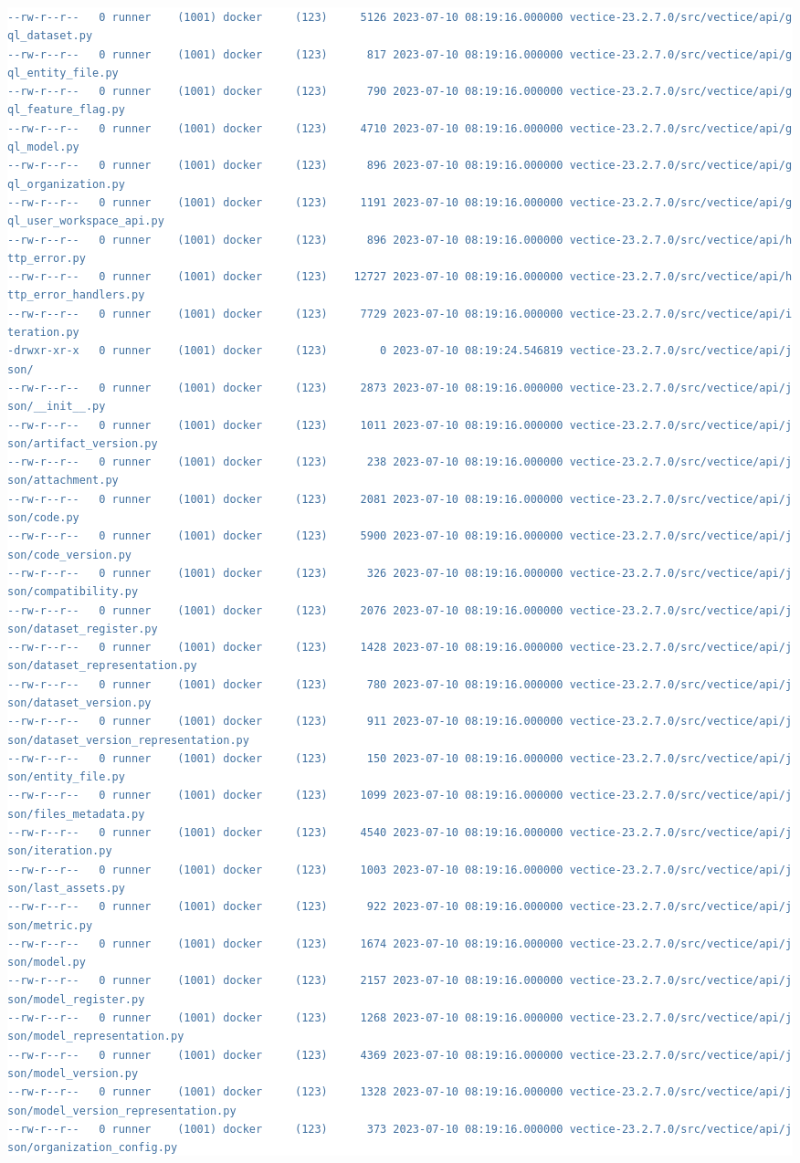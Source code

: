 ```diff
--rw-r--r--   0 runner    (1001) docker     (123)     5126 2023-07-10 08:19:16.000000 vectice-23.2.7.0/src/vectice/api/gql_dataset.py
--rw-r--r--   0 runner    (1001) docker     (123)      817 2023-07-10 08:19:16.000000 vectice-23.2.7.0/src/vectice/api/gql_entity_file.py
--rw-r--r--   0 runner    (1001) docker     (123)      790 2023-07-10 08:19:16.000000 vectice-23.2.7.0/src/vectice/api/gql_feature_flag.py
--rw-r--r--   0 runner    (1001) docker     (123)     4710 2023-07-10 08:19:16.000000 vectice-23.2.7.0/src/vectice/api/gql_model.py
--rw-r--r--   0 runner    (1001) docker     (123)      896 2023-07-10 08:19:16.000000 vectice-23.2.7.0/src/vectice/api/gql_organization.py
--rw-r--r--   0 runner    (1001) docker     (123)     1191 2023-07-10 08:19:16.000000 vectice-23.2.7.0/src/vectice/api/gql_user_workspace_api.py
--rw-r--r--   0 runner    (1001) docker     (123)      896 2023-07-10 08:19:16.000000 vectice-23.2.7.0/src/vectice/api/http_error.py
--rw-r--r--   0 runner    (1001) docker     (123)    12727 2023-07-10 08:19:16.000000 vectice-23.2.7.0/src/vectice/api/http_error_handlers.py
--rw-r--r--   0 runner    (1001) docker     (123)     7729 2023-07-10 08:19:16.000000 vectice-23.2.7.0/src/vectice/api/iteration.py
-drwxr-xr-x   0 runner    (1001) docker     (123)        0 2023-07-10 08:19:24.546819 vectice-23.2.7.0/src/vectice/api/json/
--rw-r--r--   0 runner    (1001) docker     (123)     2873 2023-07-10 08:19:16.000000 vectice-23.2.7.0/src/vectice/api/json/__init__.py
--rw-r--r--   0 runner    (1001) docker     (123)     1011 2023-07-10 08:19:16.000000 vectice-23.2.7.0/src/vectice/api/json/artifact_version.py
--rw-r--r--   0 runner    (1001) docker     (123)      238 2023-07-10 08:19:16.000000 vectice-23.2.7.0/src/vectice/api/json/attachment.py
--rw-r--r--   0 runner    (1001) docker     (123)     2081 2023-07-10 08:19:16.000000 vectice-23.2.7.0/src/vectice/api/json/code.py
--rw-r--r--   0 runner    (1001) docker     (123)     5900 2023-07-10 08:19:16.000000 vectice-23.2.7.0/src/vectice/api/json/code_version.py
--rw-r--r--   0 runner    (1001) docker     (123)      326 2023-07-10 08:19:16.000000 vectice-23.2.7.0/src/vectice/api/json/compatibility.py
--rw-r--r--   0 runner    (1001) docker     (123)     2076 2023-07-10 08:19:16.000000 vectice-23.2.7.0/src/vectice/api/json/dataset_register.py
--rw-r--r--   0 runner    (1001) docker     (123)     1428 2023-07-10 08:19:16.000000 vectice-23.2.7.0/src/vectice/api/json/dataset_representation.py
--rw-r--r--   0 runner    (1001) docker     (123)      780 2023-07-10 08:19:16.000000 vectice-23.2.7.0/src/vectice/api/json/dataset_version.py
--rw-r--r--   0 runner    (1001) docker     (123)      911 2023-07-10 08:19:16.000000 vectice-23.2.7.0/src/vectice/api/json/dataset_version_representation.py
--rw-r--r--   0 runner    (1001) docker     (123)      150 2023-07-10 08:19:16.000000 vectice-23.2.7.0/src/vectice/api/json/entity_file.py
--rw-r--r--   0 runner    (1001) docker     (123)     1099 2023-07-10 08:19:16.000000 vectice-23.2.7.0/src/vectice/api/json/files_metadata.py
--rw-r--r--   0 runner    (1001) docker     (123)     4540 2023-07-10 08:19:16.000000 vectice-23.2.7.0/src/vectice/api/json/iteration.py
--rw-r--r--   0 runner    (1001) docker     (123)     1003 2023-07-10 08:19:16.000000 vectice-23.2.7.0/src/vectice/api/json/last_assets.py
--rw-r--r--   0 runner    (1001) docker     (123)      922 2023-07-10 08:19:16.000000 vectice-23.2.7.0/src/vectice/api/json/metric.py
--rw-r--r--   0 runner    (1001) docker     (123)     1674 2023-07-10 08:19:16.000000 vectice-23.2.7.0/src/vectice/api/json/model.py
--rw-r--r--   0 runner    (1001) docker     (123)     2157 2023-07-10 08:19:16.000000 vectice-23.2.7.0/src/vectice/api/json/model_register.py
--rw-r--r--   0 runner    (1001) docker     (123)     1268 2023-07-10 08:19:16.000000 vectice-23.2.7.0/src/vectice/api/json/model_representation.py
--rw-r--r--   0 runner    (1001) docker     (123)     4369 2023-07-10 08:19:16.000000 vectice-23.2.7.0/src/vectice/api/json/model_version.py
--rw-r--r--   0 runner    (1001) docker     (123)     1328 2023-07-10 08:19:16.000000 vectice-23.2.7.0/src/vectice/api/json/model_version_representation.py
--rw-r--r--   0 runner    (1001) docker     (123)      373 2023-07-10 08:19:16.000000 vectice-23.2.7.0/src/vectice/api/json/organization_config.py
```